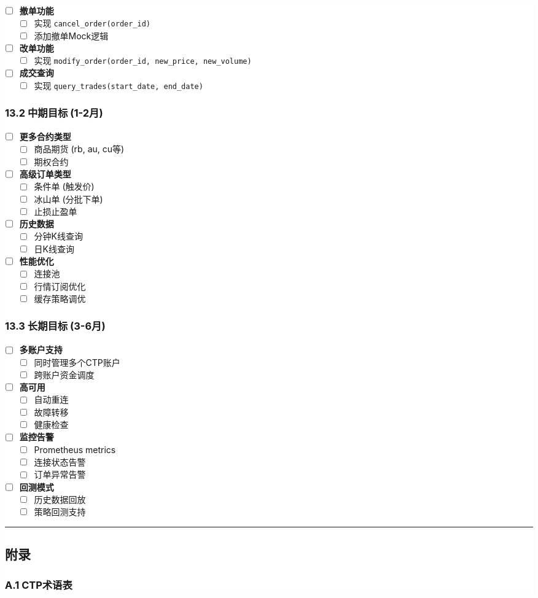 - [ ] **撤单功能**
  - [ ] 实现 `cancel_order(order_id)`
  - [ ] 添加撤单Mock逻辑
  
- [ ] **改单功能**
  - [ ] 实现 `modify_order(order_id, new_price, new_volume)`
  
- [ ] **成交查询**
  - [ ] 实现 `query_trades(start_date, end_date)`

### 13.2 中期目标 (1-2月)

- [ ] **更多合约类型**
  - [ ] 商品期货 (rb, au, cu等)
  - [ ] 期权合约
  
- [ ] **高级订单类型**
  - [ ] 条件单 (触发价)
  - [ ] 冰山单 (分批下单)
  - [ ] 止损止盈单
  
- [ ] **历史数据**
  - [ ] 分钟K线查询
  - [ ] 日K线查询
  
- [ ] **性能优化**
  - [ ] 连接池
  - [ ] 行情订阅优化
  - [ ] 缓存策略调优

### 13.3 长期目标 (3-6月)

- [ ] **多账户支持**
  - [ ] 同时管理多个CTP账户
  - [ ] 跨账户资金调度
  
- [ ] **高可用**
  - [ ] 自动重连
  - [ ] 故障转移
  - [ ] 健康检查
  
- [ ] **监控告警**
  - [ ] Prometheus metrics
  - [ ] 连接状态告警
  - [ ] 订单异常告警
  
- [ ] **回测模式**
  - [ ] 历史数据回放
  - [ ] 策略回测支持

---

## 附录

### A.1 CTP术语表
